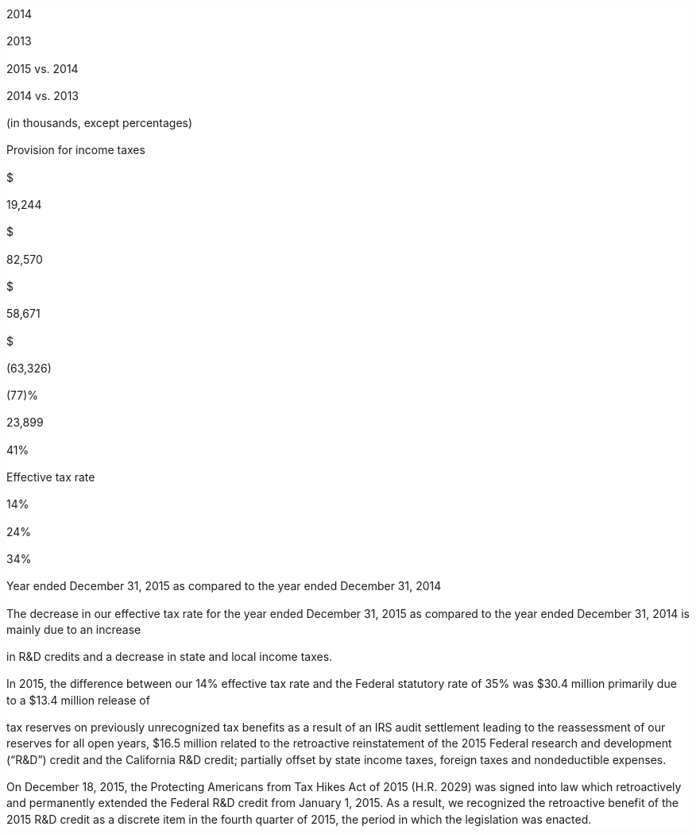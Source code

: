 2014

2013

2015 vs. 2014

2014 vs. 2013

(in thousands, except percentages)

Provision for income taxes

  $

19,244

  $

82,570

  $

58,671

  $

(63,326)

(77)%

23,899

41%

Effective tax rate

14%

24%

34%

Year ended December 31, 2015 as compared to the year ended December 31, 2014

The decrease in our effective tax rate for the year ended December 31, 2015 as compared to the year ended December 31, 2014 is mainly due to an increase

in R&D credits and a decrease in state and local income taxes.

In 2015, the difference between our 14% effective tax rate and the Federal statutory rate of 35% was $30.4 million primarily due to a $13.4 million release of

tax reserves on previously unrecognized tax benefits as a result of an IRS audit settlement leading to the reassessment of our reserves for all open years, $16.5
million related to the retroactive reinstatement of the 2015 Federal research and development (“R&D”) credit and the California R&D credit; partially offset by
state income taxes, foreign taxes and nondeductible expenses.

On December 18, 2015, the Protecting Americans from Tax Hikes Act of 2015 (H.R. 2029) was signed into law which retroactively and permanently
extended the Federal R&D credit from January 1, 2015. As a result, we recognized the retroactive benefit of the 2015 R&D credit as a discrete item in the fourth
quarter of 2015, the period in which the legislation was enacted.
